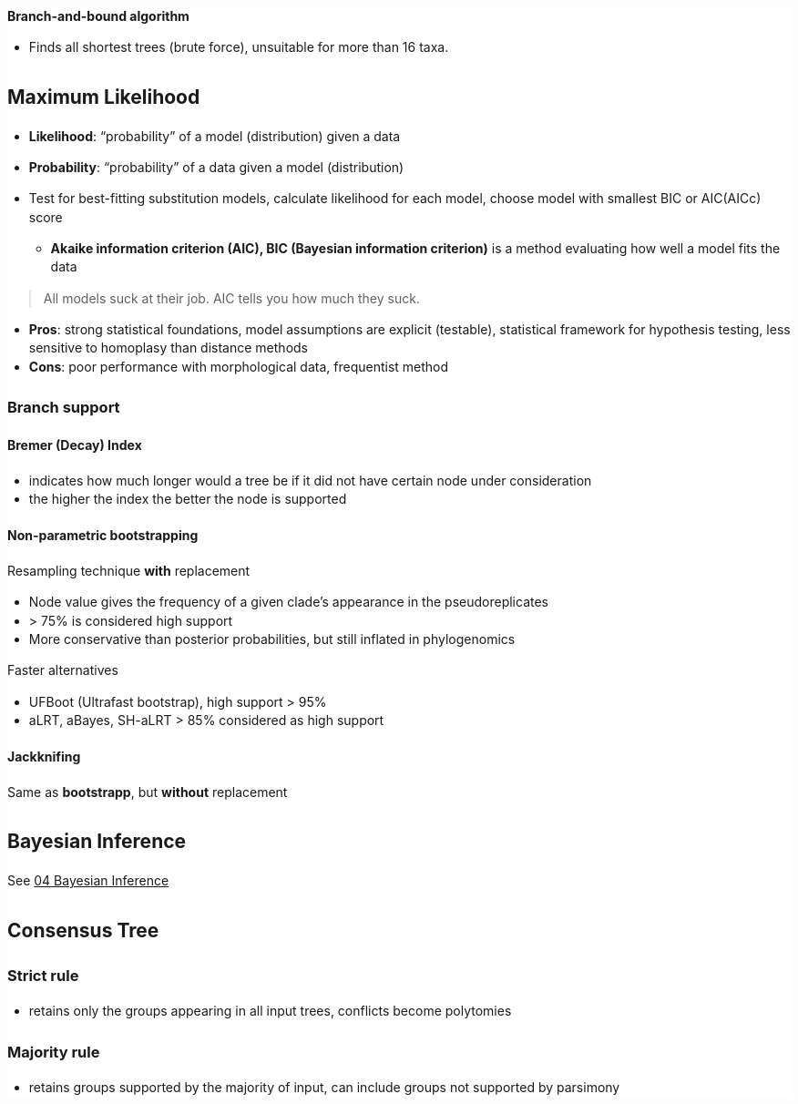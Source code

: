**Branch-and-bound algorithm**

- Finds all shortest trees (brute force), unsuitable for more than 16 taxa.

## Maximum Likelihood

- **Likelihood**: “probability” of a model (distribution) given a data
- **Probability**: “probability” of a data given a model (distribution)

- Test for best-fitting substitution models, calculate likelihood for each model, choose model with smallest BIC or AIC(AICc) score
    - **Akaike information criterion (AIC), BIC (Bayesian information criterion)** is a method evaluating how well a model fits the data

> All models suck at their job. AIC tells you how much they suck.

- **Pros**: strong statistical foundations, model assumptions are explicit (testable), statistical framework for hypothesis testing, less sensitive to homoplasy than distance methods
- **Cons**: poor performance with morphological data, frequentist method

### Branch support

#### Bremer (Decay) Index

- indicates how much longer would a tree be if it did not have certain node under consideration
- the higher the index the better the node is supported

#### Non-parametric bootstrapping

Resampling technique **with** replacement

- Node value gives the frequency of a given clade’s appearance in the pseudoreplicates
- \> 75% is considered high support
- More conservative than posterior probabilities, but still inflated in phylogenomics

Faster alternatives

- UFBoot (Ultrafast bootstrap), high support > 95%
- aLRT, aBayes, SH-aLRT > 85% considered as high support

#### **Jackknifing**

Same as **bootstrapp**, but **without** replacement

## Bayesian Inference

See [04 Bayesian Inference](04%20Bayesian%20Inference.md)

## Consensus Tree

### **Strict rule**
- retains only the groups appearing in all input trees, conflicts become polytomies

### **Majority rule**
- retains groups supported by the majority of input, can include groups not supported by parsimony
